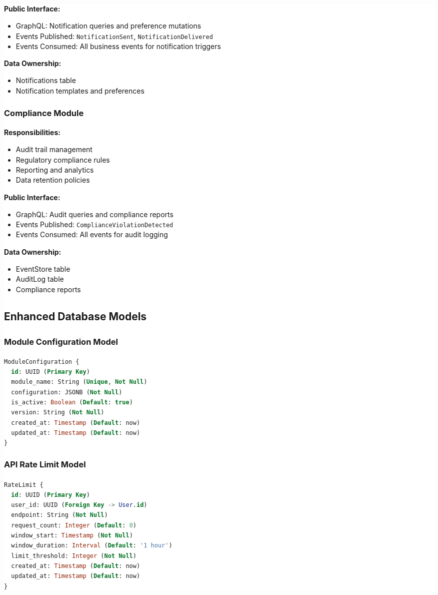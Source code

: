 **Public Interface:**

- GraphQL: Notification queries and preference mutations
- Events Published: `NotificationSent`, `NotificationDelivered`
- Events Consumed: All business events for notification triggers

**Data Ownership:**

- Notifications table
- Notification templates and preferences


### Compliance Module

**Responsibilities:**

- Audit trail management
- Regulatory compliance rules
- Reporting and analytics
- Data retention policies

**Public Interface:**

- GraphQL: Audit queries and compliance reports
- Events Published: `ComplianceViolationDetected`
- Events Consumed: All events for audit logging

**Data Ownership:**

- EventStore table
- AuditLog table
- Compliance reports


## Enhanced Database Models

### Module Configuration Model

```sql
ModuleConfiguration {
  id: UUID (Primary Key)
  module_name: String (Unique, Not Null)
  configuration: JSONB (Not Null)
  is_active: Boolean (Default: true)
  version: String (Not Null)
  created_at: Timestamp (Default: now)
  updated_at: Timestamp (Default: now)
}
```


### API Rate Limit Model

```sql
RateLimit {
  id: UUID (Primary Key)
  user_id: UUID (Foreign Key -> User.id)
  endpoint: String (Not Null)
  request_count: Integer (Default: 0)
  window_start: Timestamp (Not Null)
  window_duration: Interval (Default: '1 hour')
  limit_threshold: Integer (Not Null)
  created_at: Timestamp (Default: now)
  updated_at: Timestamp (Default: now)
}
```
